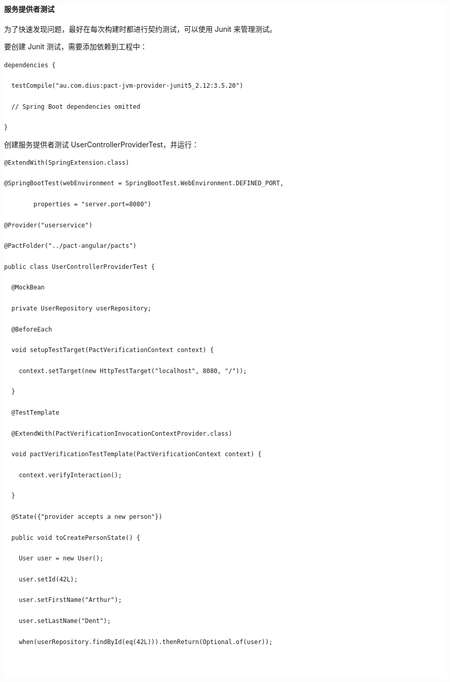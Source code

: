 <h4 id="服务提供者测试">服务提供者测试</h4>

<p>为了快速发现问题，最好在每次构建时都进行契约测试，可以使用 Junit 来管理测试。</p>

<p>要创建 Junit 测试，需要添加依赖到工程中：</p>

<pre><code>dependencies { 

  testCompile(&quot;au.com.dius:pact-jvm-provider-junit5_2.12:3.5.20&quot;) 

  // Spring Boot dependencies omitted 

} 
</code></pre>

<p>创建服务提供者测试 UserControllerProviderTest，并运行：</p>

<pre><code>@ExtendWith(SpringExtension.class) 

@SpringBootTest(webEnvironment = SpringBootTest.WebEnvironment.DEFINED_PORT,  

        properties = &quot;server.port=8080&quot;) 

@Provider(&quot;userservice&quot;) 

@PactFolder(&quot;../pact-angular/pacts&quot;) 

public class UserControllerProviderTest { 

  @MockBean 

  private UserRepository userRepository; 

  @BeforeEach 

  void setupTestTarget(PactVerificationContext context) { 

    context.setTarget(new HttpTestTarget(&quot;localhost&quot;, 8080, &quot;/&quot;)); 

  } 

  @TestTemplate 

  @ExtendWith(PactVerificationInvocationContextProvider.class) 

  void pactVerificationTestTemplate(PactVerificationContext context) { 

    context.verifyInteraction(); 

  } 

  @State({&quot;provider accepts a new person&quot;}) 

  public void toCreatePersonState() { 

    User user = new User(); 

    user.setId(42L); 

    user.setFirstName(&quot;Arthur&quot;); 

    user.setLastName(&quot;Dent&quot;); 

    when(userRepository.findById(eq(42L))).thenReturn(Optional.of(user)); 
